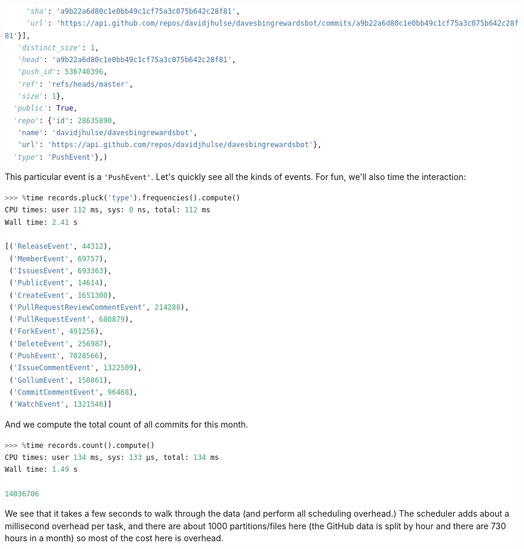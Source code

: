 ```python
     'sha': 'a9b22a6d80c1e0bb49c1cf75a3c075b642c28f81',
     'url': 'https://api.github.com/repos/davidjhulse/davesbingrewardsbot/commits/a9b22a6d80c1e0bb49c1cf75a3c075b642c28f81'}],
   'distinct_size': 1,
   'head': 'a9b22a6d80c1e0bb49c1cf75a3c075b642c28f81',
   'push_id': 536740396,
   'ref': 'refs/heads/master',
   'size': 1},
  'public': True,
  'repo': {'id': 28635890,
   'name': 'davidjhulse/davesbingrewardsbot',
   'url': 'https://api.github.com/repos/davidjhulse/davesbingrewardsbot'},
  'type': 'PushEvent'},)
```

This particular event is a `'PushEvent'`.  Let's quickly see all the kinds of
events.  For fun, we'll also time the interaction:

```python
>>> %time records.pluck('type').frequencies().compute()
CPU times: user 112 ms, sys: 0 ns, total: 112 ms
Wall time: 2.41 s

[('ReleaseEvent', 44312),
 ('MemberEvent', 69757),
 ('IssuesEvent', 693363),
 ('PublicEvent', 14614),
 ('CreateEvent', 1651300),
 ('PullRequestReviewCommentEvent', 214288),
 ('PullRequestEvent', 680879),
 ('ForkEvent', 491256),
 ('DeleteEvent', 256987),
 ('PushEvent', 7028566),
 ('IssueCommentEvent', 1322509),
 ('GollumEvent', 150861),
 ('CommitCommentEvent', 96468),
 ('WatchEvent', 1321546)]
```

And we compute the total count of all commits for this month.

```python
>>> %time records.count().compute()
CPU times: user 134 ms, sys: 133 µs, total: 134 ms
Wall time: 1.49 s

14036706
```

We see that it takes a few seconds to walk through the data (and perform all
scheduling overhead.)  The scheduler adds about a millisecond overhead per
task, and there are about 1000 partitions/files here (the GitHub data is split
by hour and there are 730 hours in a month) so most of the cost here is
overhead.
